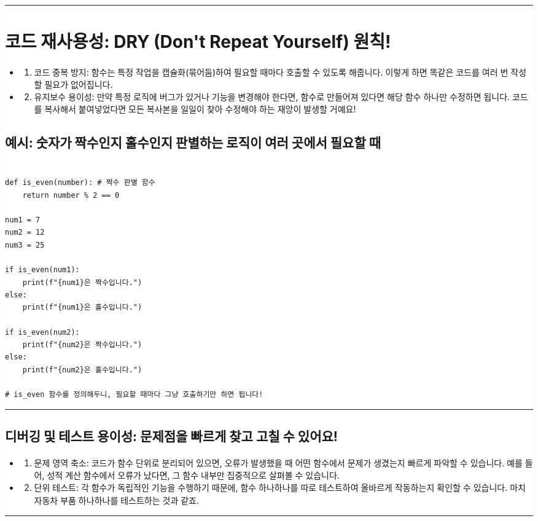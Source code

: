 ```

```

---

# 코드 재사용성: DRY (Don't Repeat Yourself) 원칙!

- 1. 코드 중복 방지:
    함수는 특정 작업을 캡슐화(묶어둠)하여 필요할 때마다 호출할 수 있도록 해줍니다.
    이렇게 하면 똑같은 코드를 여러 번 작성할 필요가 없어집니다.

- 2. 유지보수 용이성:
    만약 특정 로직에 버그가 있거나 기능을 변경해야 한다면, 함수로 만들어져 있다면 해당 함수 하나만 수정하면 됩니다.
    코드를 복사해서 붙여넣었다면 모든 복사본을 일일이 찾아 수정해야 하는 재앙이 발생할 거예요!

## 예시: 숫자가 짝수인지 홀수인지 판별하는 로직이 여러 곳에서 필요할 때

```

def is_even(number): # 짝수 판별 함수
    return number % 2 == 0

num1 = 7
num2 = 12
num3 = 25

if is_even(num1):
    print(f"{num1}은 짝수입니다.")
else:
    print(f"{num1}은 홀수입니다.")

if is_even(num2):
    print(f"{num2}은 짝수입니다.")
else:
    print(f"{num2}은 홀수입니다.")

# is_even 함수를 정의해두니, 필요할 때마다 그냥 호출하기만 하면 됩니다!

```

---

## 디버깅 및 테스트 용이성: 문제점을 빠르게 찾고 고칠 수 있어요!

- 1. 문제 영역 축소:
    코드가 함수 단위로 분리되어 있으면, 오류가 발생했을 때 어떤 함수에서 문제가 생겼는지 빠르게 파악할 수 있습니다. 예를 들어, 성적 계산 함수에서 오류가 났다면, 그 함수 내부만 집중적으로 살펴볼 수 있습니다.

- 2. 단위 테스트:
    각 함수가 독립적인 기능을 수행하기 때문에, 함수 하나하나를 따로 테스트하여 올바르게 작동하는지 확인할 수 있습니다. 마치 자동차 부품 하나하나를 테스트하는 것과 같죠.

---
